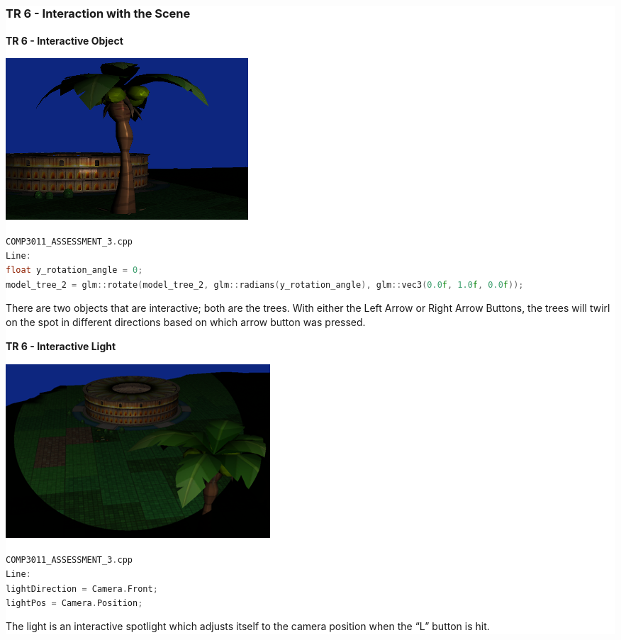 ### TR 6 - Interaction with the Scene

**TR 6 - Interactive Object**

![interactive-object](pictures/interactive-object.png)  

```cpp
COMP3011_ASSESSMENT_3.cpp
Line:
float y_rotation_angle = 0;
model_tree_2 = glm::rotate(model_tree_2, glm::radians(y_rotation_angle), glm::vec3(0.0f, 1.0f, 0.0f));
```

There are two objects that are interactive; both are the trees. With either the Left Arrow or Right Arrow Buttons, the trees will twirl on the spot in different directions based on which arrow button was pressed.

**TR 6 - Interactive Light**

![interactive-light](pictures/interactive-light.png)  

```cpp
COMP3011_ASSESSMENT_3.cpp
Line:
lightDirection = Camera.Front;
lightPos = Camera.Position;
```

The light is an interactive spotlight which adjusts itself to the camera position when the “L” button is hit.
